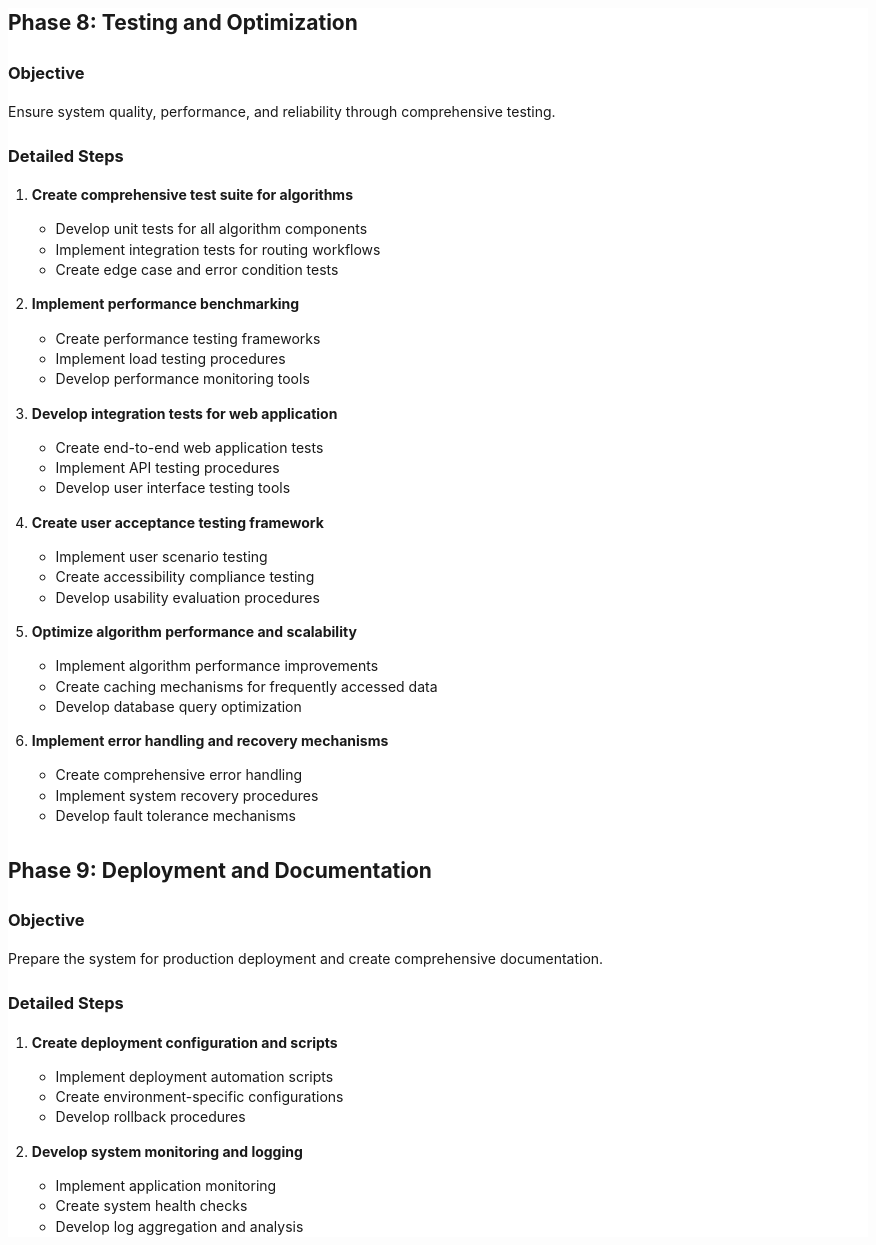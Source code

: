 ## Phase 8: Testing and Optimization

### Objective
Ensure system quality, performance, and reliability through comprehensive testing.

### Detailed Steps

1. **Create comprehensive test suite for algorithms**
   - Develop unit tests for all algorithm components
   - Implement integration tests for routing workflows
   - Create edge case and error condition tests

2. **Implement performance benchmarking**
   - Create performance testing frameworks
   - Implement load testing procedures
   - Develop performance monitoring tools

3. **Develop integration tests for web application**
   - Create end-to-end web application tests
   - Implement API testing procedures
   - Develop user interface testing tools

4. **Create user acceptance testing framework**
   - Implement user scenario testing
   - Create accessibility compliance testing
   - Develop usability evaluation procedures

5. **Optimize algorithm performance and scalability**
   - Implement algorithm performance improvements
   - Create caching mechanisms for frequently accessed data
   - Develop database query optimization

6. **Implement error handling and recovery mechanisms**
   - Create comprehensive error handling
   - Implement system recovery procedures
   - Develop fault tolerance mechanisms

## Phase 9: Deployment and Documentation

### Objective
Prepare the system for production deployment and create comprehensive documentation.

### Detailed Steps

1. **Create deployment configuration and scripts**
   - Implement deployment automation scripts
   - Create environment-specific configurations
   - Develop rollback procedures

2. **Develop system monitoring and logging**
   - Implement application monitoring
   - Create system health checks
   - Develop log aggregation and analysis
